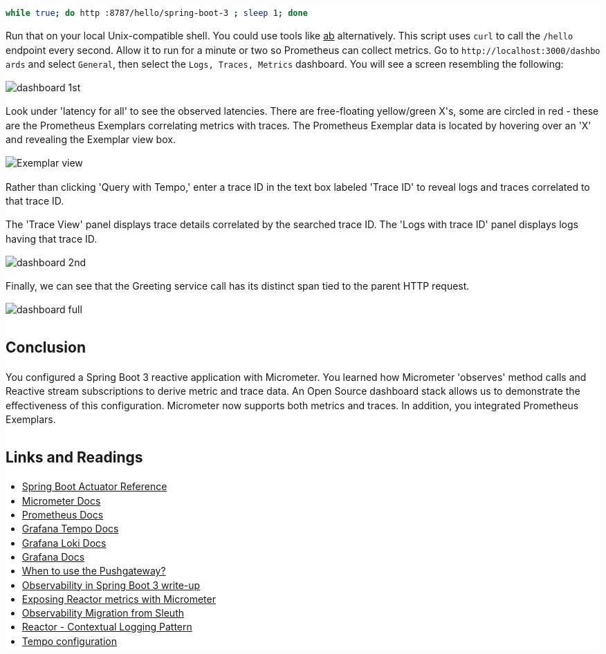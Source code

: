```bash
while true; do http :8787/hello/spring-boot-3 ; sleep 1; done
```

Run that on your local Unix-compatible shell. You could use tools like [ab](https://httpd.apache.org/docs/2.4/programs/ab.html) alternatively. This script uses `curl` to call the `/hello` endpoint every second. Allow it to run for a minute or two so Prometheus can collect metrics. Go to `http://localhost:3000/dashboards` and select `General`, then select the `Logs, Traces, Metrics` dashboard. You will see a screen resembling the following:

![dashboard 1st](https://raw.githubusercontent.com/spring-academy/spring-academy-assets/main/guides/observability-reactive-spring-boot-3/images/first-dashboard-screen.png)

Look under 'latency for all' to see the observed latencies. There are free-floating yellow/green X's, some are circled in red - these are the Prometheus Exemplars correlating metrics with traces. The Prometheus Exemplar data is located by hovering over an 'X' and revealing the Exemplar view box.

![Exemplar view](https://raw.githubusercontent.com/spring-academy/spring-academy-assets/main/guides/observability-reactive-spring-boot-3/images/exemplar-data.png)

Rather than clicking 'Query with Tempo,' enter a trace ID in the text box labeled 'Trace ID' to reveal logs and traces correlated to that trace ID.

The 'Trace View' panel displays trace details correlated by the searched trace ID. The 'Logs with trace ID' panel displays logs having that trace ID.

![dashboard 2nd](https://raw.githubusercontent.com/spring-academy/spring-academy-assets/main/guides/observability-reactive-spring-boot-3/images/second-dashboard-screen.png)

Finally, we can see that the Greeting service call has its distinct span tied to the parent HTTP request.

![dashboard full](https://raw.githubusercontent.com/spring-academy/spring-academy-assets/main/guides/observability-reactive-spring-boot-3/images/full-trace-view.png)

## Conclusion

You configured a Spring Boot 3 reactive application with Micrometer. You learned how Micrometer 'observes' method calls and Reactive stream subscriptions to derive metric and trace data. An Open Source dashboard stack allows us to demonstrate the effectiveness of this configuration. Micrometer now supports both metrics and traces. In addition, you integrated Prometheus Exemplars.

## Links and Readings

- [Spring Boot Actuator Reference](https://docs.spring.io/spring-boot/docs/current/reference/html/actuator.html#actuator.enabling)
- [Micrometer Docs](https://micrometer.io/docs)
- [Prometheus Docs](https://prometheus.io/docs/introduction/overview/)
- [Grafana Tempo Docs](https://grafana.com/docs/tempo/latest/?pg=oss-tempo)
- [Grafana Loki Docs](https://grafana.com/docs/loki/latest/?pg=oss-loki)
- [Grafana Docs](https://grafana.com/docs/grafana/latest/introduction/)
- [When to use the Pushgateway?](https://prometheus.io/docs/practices/pushing/)
- [Observability in Spring Boot 3 write-up](https://spring.io/blog/2022/10/12/observability-with-spring-boot-3)
- [Exposing Reactor metrics with Micrometer](https://projectreactor.io/docs/core/release/reference/#metrics)
- [Observability Migration from Sleuth](https://github.com/micrometer-metrics/micrometer/wiki/Migrating-to-new-1.10.0-Observation-API)
- [Reactor - Contextual Logging Pattern](https://projectreactor.io/docs/core/release/reference/#faq.mdc)
- [Tempo configuration](https://grafana.com/docs/tempo/latest/configuration/)
